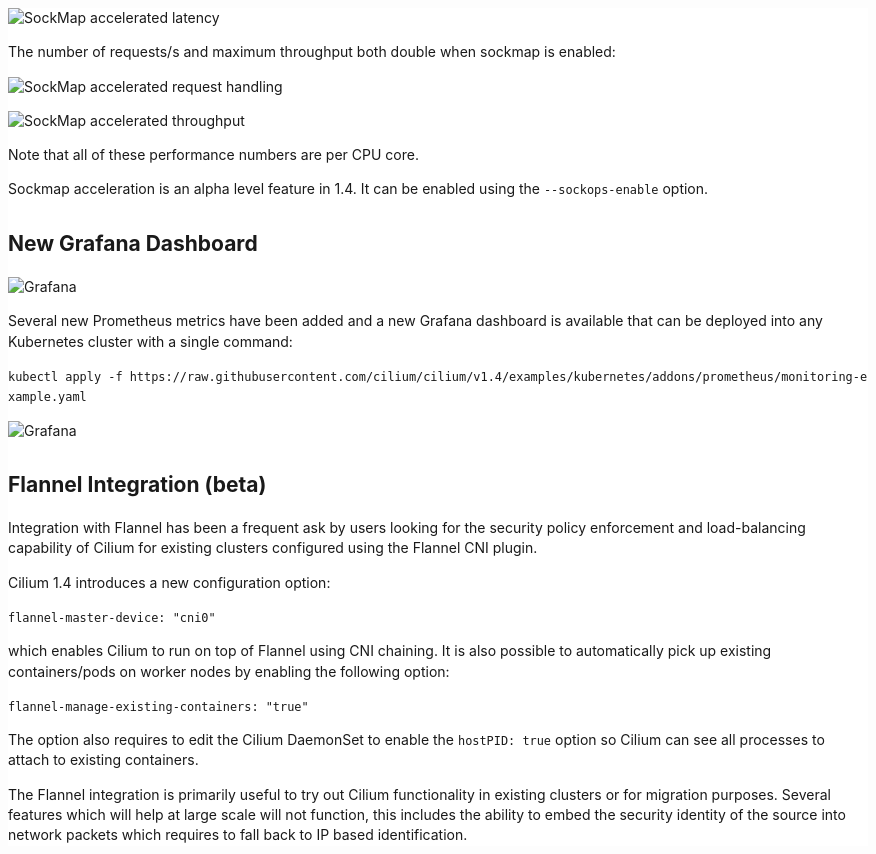 ![SockMap accelerated latency](sockmap_latency.png)

The number of requests/s and maximum throughput both double when sockmap is
enabled:

![SockMap accelerated request handling](sockmap_rr.png)

![SockMap accelerated throughput](sockmap_stream.png)

Note that all of these performance numbers are per CPU core.

Sockmap acceleration is an alpha level feature in 1.4. It can be enabled using
the `--sockops-enable` option.

## New Grafana Dashboard

![Grafana](grafana.png)

Several new Prometheus metrics have been added and a new Grafana dashboard is
available that can be deployed into any Kubernetes cluster with a single
command:

```
kubectl apply -f https://raw.githubusercontent.com/cilium/cilium/v1.4/examples/kubernetes/addons/prometheus/monitoring-example.yaml
```

![Grafana](grafana2.png)

## Flannel Integration (beta)

Integration with Flannel has been a frequent ask by users looking for the
security policy enforcement and load-balancing capability of Cilium for
existing clusters configured using the Flannel CNI plugin.

Cilium 1.4 introduces a new configuration option:

```
flannel-master-device: "cni0"
```

which enables Cilium to run on top of Flannel using CNI chaining. It is also
possible to automatically pick up existing containers/pods on worker nodes by
enabling the following option:

```
flannel-manage-existing-containers: "true"
```

The option also requires to edit the Cilium DaemonSet to enable the `hostPID: true` option so Cilium can see all processes to attach to existing containers.

The Flannel integration is primarily useful to try out Cilium functionality in
existing clusters or for migration purposes. Several features which will help at
large scale will not function, this includes the ability to embed the security
identity of the source into network packets which requires to fall back to IP
based identification.
